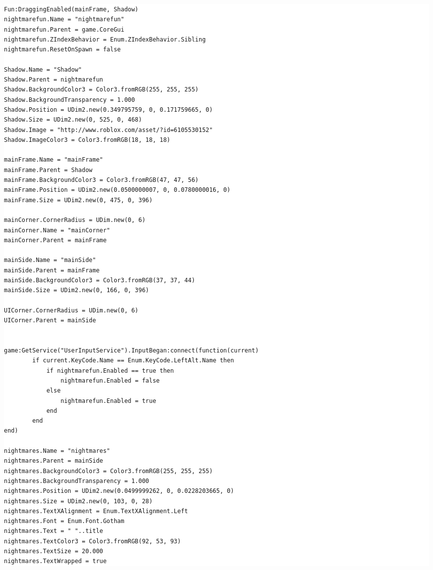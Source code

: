     Fun:DraggingEnabled(mainFrame, Shadow)
    nightmarefun.Name = "nightmarefun"
    nightmarefun.Parent = game.CoreGui
    nightmarefun.ZIndexBehavior = Enum.ZIndexBehavior.Sibling
    nightmarefun.ResetOnSpawn = false

    Shadow.Name = "Shadow"
    Shadow.Parent = nightmarefun
    Shadow.BackgroundColor3 = Color3.fromRGB(255, 255, 255)
    Shadow.BackgroundTransparency = 1.000
    Shadow.Position = UDim2.new(0.349795759, 0, 0.171759665, 0)
    Shadow.Size = UDim2.new(0, 525, 0, 468)
    Shadow.Image = "http://www.roblox.com/asset/?id=6105530152"
    Shadow.ImageColor3 = Color3.fromRGB(18, 18, 18)

    mainFrame.Name = "mainFrame"
    mainFrame.Parent = Shadow
    mainFrame.BackgroundColor3 = Color3.fromRGB(47, 47, 56)
    mainFrame.Position = UDim2.new(0.0500000007, 0, 0.0780000016, 0)
    mainFrame.Size = UDim2.new(0, 475, 0, 396)

    mainCorner.CornerRadius = UDim.new(0, 6)
    mainCorner.Name = "mainCorner"
    mainCorner.Parent = mainFrame

    mainSide.Name = "mainSide"
    mainSide.Parent = mainFrame
    mainSide.BackgroundColor3 = Color3.fromRGB(37, 37, 44)
    mainSide.Size = UDim2.new(0, 166, 0, 396)

    UICorner.CornerRadius = UDim.new(0, 6)
    UICorner.Parent = mainSide


    game:GetService("UserInputService").InputBegan:connect(function(current) 
            if current.KeyCode.Name == Enum.KeyCode.LeftAlt.Name then 
                if nightmarefun.Enabled == true then
                    nightmarefun.Enabled = false
                else
                    nightmarefun.Enabled = true
                end
            end
    end)

    nightmares.Name = "nightmares"
    nightmares.Parent = mainSide
    nightmares.BackgroundColor3 = Color3.fromRGB(255, 255, 255)
    nightmares.BackgroundTransparency = 1.000
    nightmares.Position = UDim2.new(0.0499999262, 0, 0.0228203665, 0)
    nightmares.Size = UDim2.new(0, 103, 0, 28)
    nightmares.TextXAlignment = Enum.TextXAlignment.Left
    nightmares.Font = Enum.Font.Gotham
    nightmares.Text = " "..title
    nightmares.TextColor3 = Color3.fromRGB(92, 53, 93)
    nightmares.TextSize = 20.000
    nightmares.TextWrapped = true
